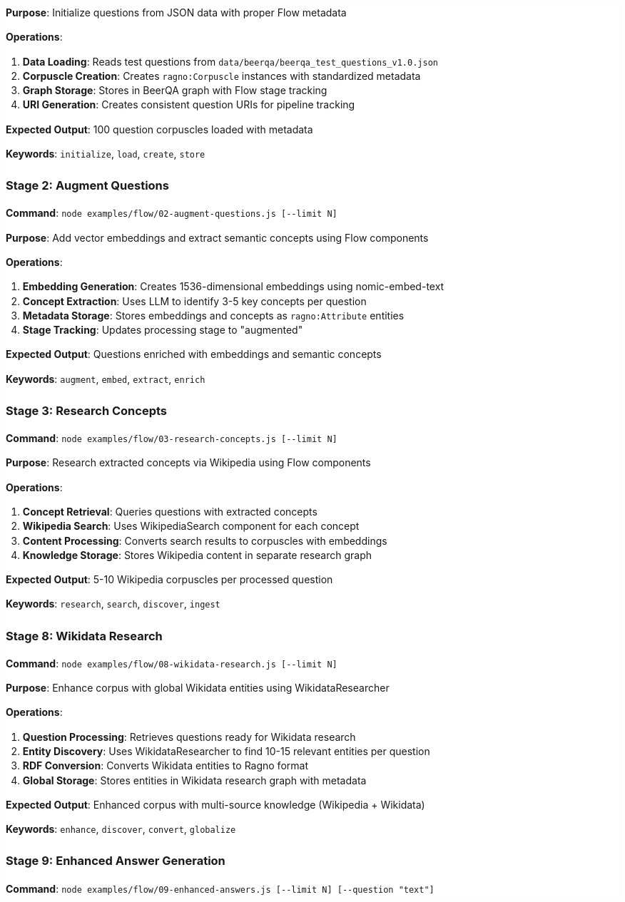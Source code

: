 **Purpose**: Initialize questions from JSON data with proper Flow metadata

**Operations**:
1. **Data Loading**: Reads test questions from `data/beerqa/beerqa_test_questions_v1.0.json`
2. **Corpuscle Creation**: Creates `ragno:Corpuscle` instances with standardized metadata
3. **Graph Storage**: Stores in BeerQA graph with Flow stage tracking
4. **URI Generation**: Creates consistent question URIs for pipeline tracking

**Expected Output**: 100 question corpuscles loaded with metadata

**Keywords**: `initialize`, `load`, `create`, `store`

### Stage 2: Augment Questions  
**Command**: `node examples/flow/02-augment-questions.js [--limit N]`

**Purpose**: Add vector embeddings and extract semantic concepts using Flow components

**Operations**:
1. **Embedding Generation**: Creates 1536-dimensional embeddings using nomic-embed-text
2. **Concept Extraction**: Uses LLM to identify 3-5 key concepts per question
3. **Metadata Storage**: Stores embeddings and concepts as `ragno:Attribute` entities
4. **Stage Tracking**: Updates processing stage to "augmented"

**Expected Output**: Questions enriched with embeddings and semantic concepts

**Keywords**: `augment`, `embed`, `extract`, `enrich`

### Stage 3: Research Concepts
**Command**: `node examples/flow/03-research-concepts.js [--limit N]`

**Purpose**: Research extracted concepts via Wikipedia using Flow components

**Operations**:
1. **Concept Retrieval**: Queries questions with extracted concepts
2. **Wikipedia Search**: Uses WikipediaSearch component for each concept
3. **Content Processing**: Converts search results to corpuscles with embeddings
4. **Knowledge Storage**: Stores Wikipedia content in separate research graph

**Expected Output**: 5-10 Wikipedia corpuscles per processed question

**Keywords**: `research`, `search`, `discover`, `ingest`

### Stage 8: Wikidata Research
**Command**: `node examples/flow/08-wikidata-research.js [--limit N]`

**Purpose**: Enhance corpus with global Wikidata entities using WikidataResearcher

**Operations**:
1. **Question Processing**: Retrieves questions ready for Wikidata research
2. **Entity Discovery**: Uses WikidataResearcher to find 10-15 relevant entities per question
3. **RDF Conversion**: Converts Wikidata entities to Ragno format
4. **Global Storage**: Stores entities in Wikidata research graph with metadata

**Expected Output**: Enhanced corpus with multi-source knowledge (Wikipedia + Wikidata)

**Keywords**: `enhance`, `discover`, `convert`, `globalize`

### Stage 9: Enhanced Answer Generation
**Command**: `node examples/flow/09-enhanced-answers.js [--limit N] [--question "text"]`
